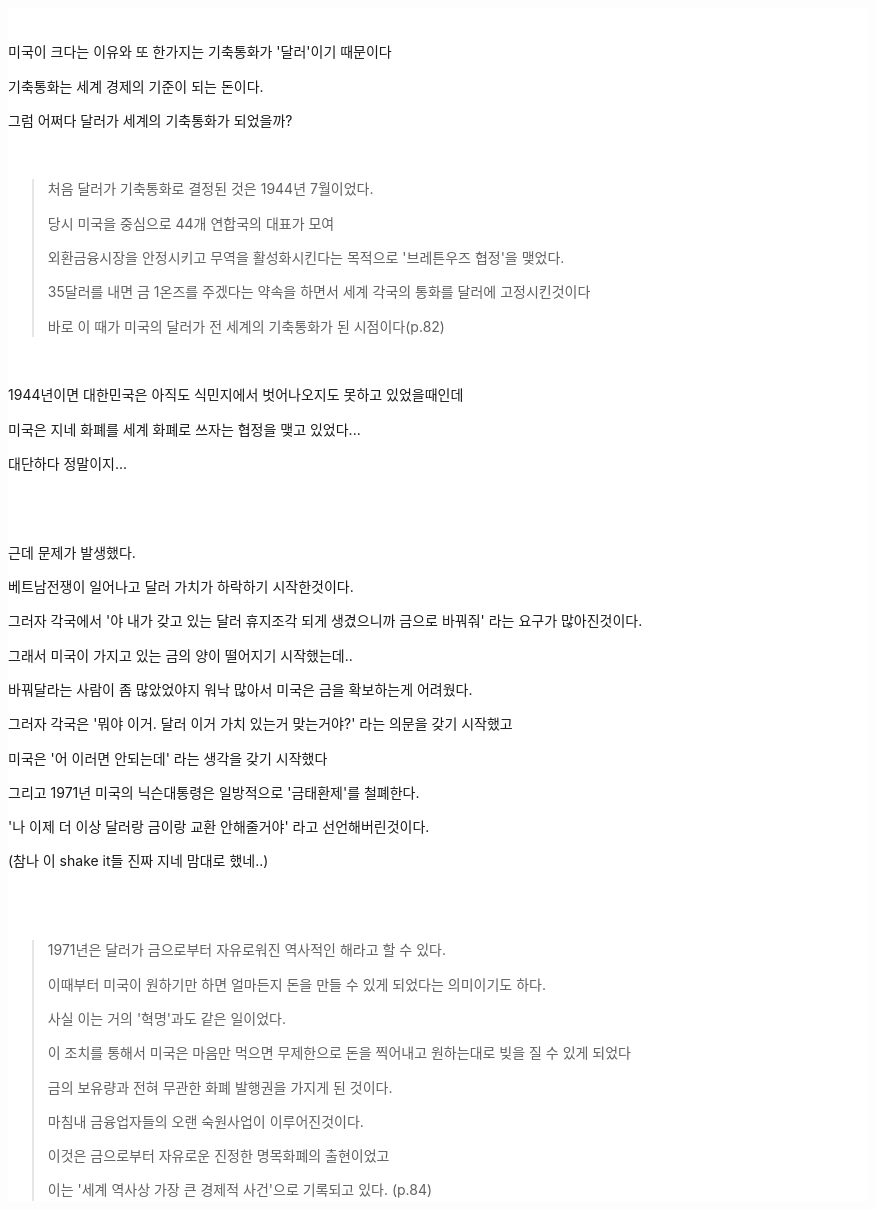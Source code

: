<br>

미국이 크다는 이유와 또 한가지는 기축통화가 '달러'이기 때문이다

기축통화는 세계 경제의 기준이 되는 돈이다.

그럼 어쩌다 달러가 세계의 기축통화가 되었을까?

<br>

> 처음 달러가 기축통화로 결정된 것은 1944년 7월이었다.
>
> 당시 미국을 중심으로 44개 연합국의 대표가 모여
>
> 외환금융시장을 안정시키고 무역을 활성화시킨다는 목적으로 '브레튼우즈 협정'을 맺었다.
>
> 35달러를 내면 금 1온즈를 주겠다는 약속을 하면서 세계 각국의 통화를 달러에 고정시킨것이다
>
> 바로 이 때가 미국의 달러가 전 세계의 기축통화가 된 시점이다(p.82)

<br>

1944년이면 대한민국은 아직도 식민지에서 벗어나오지도 못하고 있었을때인데

미국은 지네 화폐를 세계 화폐로 쓰자는 협정을 맺고 있었다...

대단하다 정말이지...

<br>

<br>

근데 문제가 발생했다.

베트남전쟁이 일어나고 달러 가치가 하락하기 시작한것이다.

그러자 각국에서 '야 내가 갖고 있는 달러 휴지조각 되게 생겼으니까 금으로 바꿔줘' 라는 요구가 많아진것이다.

그래서 미국이 가지고 있는 금의 양이 떨어지기 시작했는데..

바꿔달라는 사람이 좀 많았었야지 워낙 많아서 미국은 금을 확보하는게 어려웠다.

그러자 각국은 '뭐야 이거. 달러 이거 가치 있는거 맞는거야?' 라는 의문을 갖기 시작했고

미국은 '어 이러면 안되는데' 라는 생각을 갖기 시작했다

그리고 1971년 미국의 닉슨대통령은 일방적으로 '금태환제'를 철폐한다.

'나 이제 더 이상 달러랑 금이랑 교환 안해줄거야' 라고 선언해버린것이다.

(참나 이 shake it들 진짜 지네 맘대로 했네..)

<br>

<br>

> 1971년은 달러가 금으로부터 자유로워진 역사적인 해라고 할 수 있다.
>
> 이때부터 미국이 원하기만 하면 얼마든지 돈을 만들 수 있게 되었다는 의미이기도 하다.
>
> 사실 이는 거의 '혁명'과도 같은 일이었다.
>
> 이 조치를 통해서 미국은 마음만 먹으면 무제한으로 돈을 찍어내고 원하는대로 빚을 질 수 있게 되었다
>
> 금의 보유량과 전혀 무관한 화폐 발행권을 가지게 된 것이다.
>
> 마침내 금융업자들의 오랜 숙원사업이 이루어진것이다.
>
> 이것은 금으로부터 자유로운 진정한 명목화폐의 출현이었고
>
> 이는 '세계 역사상 가장 큰 경제적 사건'으로 기록되고 있다. (p.84)
